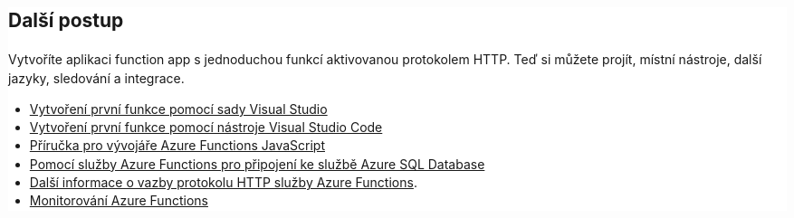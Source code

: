 ## <a name="next-steps"></a>Další postup

Vytvoříte aplikaci function app s jednoduchou funkcí aktivovanou protokolem HTTP. Teď si můžete projít, místní nástroje, další jazyky, sledování a integrace.

 * [Vytvoření první funkce pomocí sady Visual Studio](./functions-create-your-first-function-visual-studio.md)
 * [Vytvoření první funkce pomocí nástroje Visual Studio Code](./functions-create-first-function-vs-code.md)
 * [Příručka pro vývojáře Azure Functions JavaScript](./functions-reference-node.md)
 * [Pomocí služby Azure Functions pro připojení ke službě Azure SQL Database](./functions-scenario-database-table-cleanup.md)
 * [Další informace o vazby protokolu HTTP služby Azure Functions](./functions-bindings-http-webhook.md).
 * [Monitorování Azure Functions](./functions-monitoring.md)
